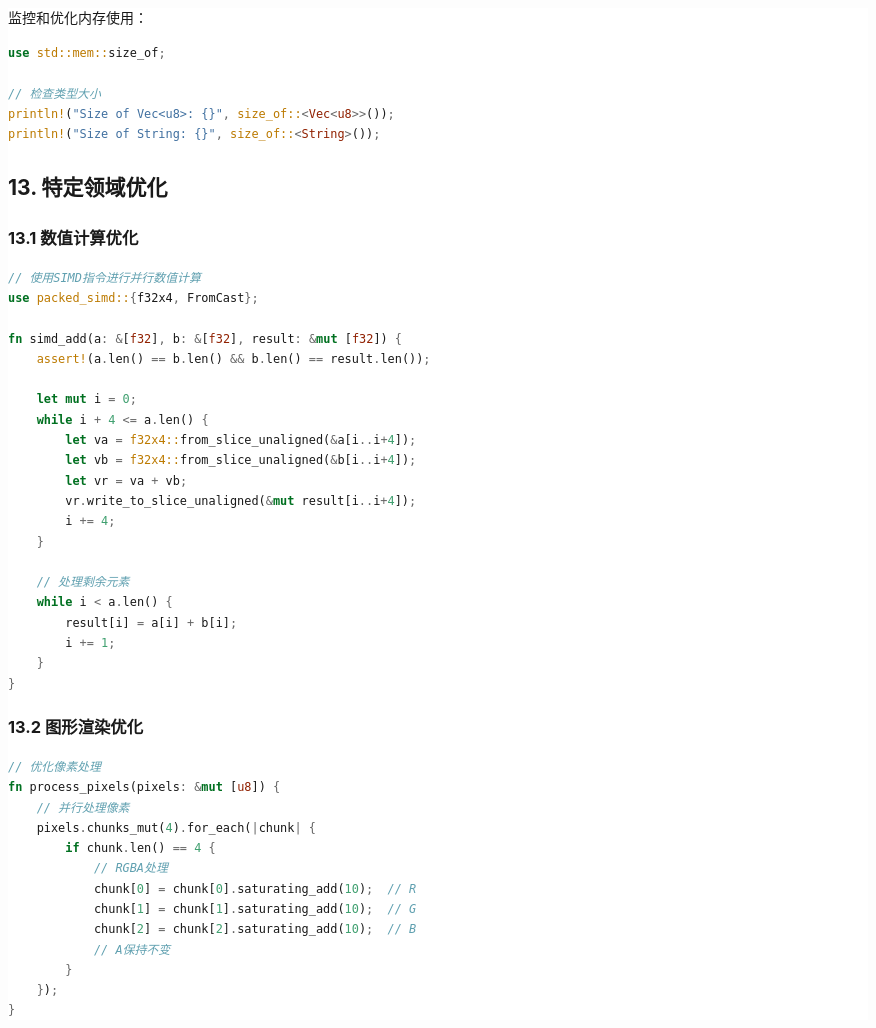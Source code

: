 监控和优化内存使用：

```rust
use std::mem::size_of;

// 检查类型大小
println!("Size of Vec<u8>: {}", size_of::<Vec<u8>>());
println!("Size of String: {}", size_of::<String>());
```

## 13. 特定领域优化

### 13.1 数值计算优化

```rust
// 使用SIMD指令进行并行数值计算
use packed_simd::{f32x4, FromCast};

fn simd_add(a: &[f32], b: &[f32], result: &mut [f32]) {
    assert!(a.len() == b.len() && b.len() == result.len());
    
    let mut i = 0;
    while i + 4 <= a.len() {
        let va = f32x4::from_slice_unaligned(&a[i..i+4]);
        let vb = f32x4::from_slice_unaligned(&b[i..i+4]);
        let vr = va + vb;
        vr.write_to_slice_unaligned(&mut result[i..i+4]);
        i += 4;
    }
    
    // 处理剩余元素
    while i < a.len() {
        result[i] = a[i] + b[i];
        i += 1;
    }
}
```

### 13.2 图形渲染优化

```rust
// 优化像素处理
fn process_pixels(pixels: &mut [u8]) {
    // 并行处理像素
    pixels.chunks_mut(4).for_each(|chunk| {
        if chunk.len() == 4 {
            // RGBA处理
            chunk[0] = chunk[0].saturating_add(10);  // R
            chunk[1] = chunk[1].saturating_add(10);  // G
            chunk[2] = chunk[2].saturating_add(10);  // B
            // A保持不变
        }
    });
}
```
